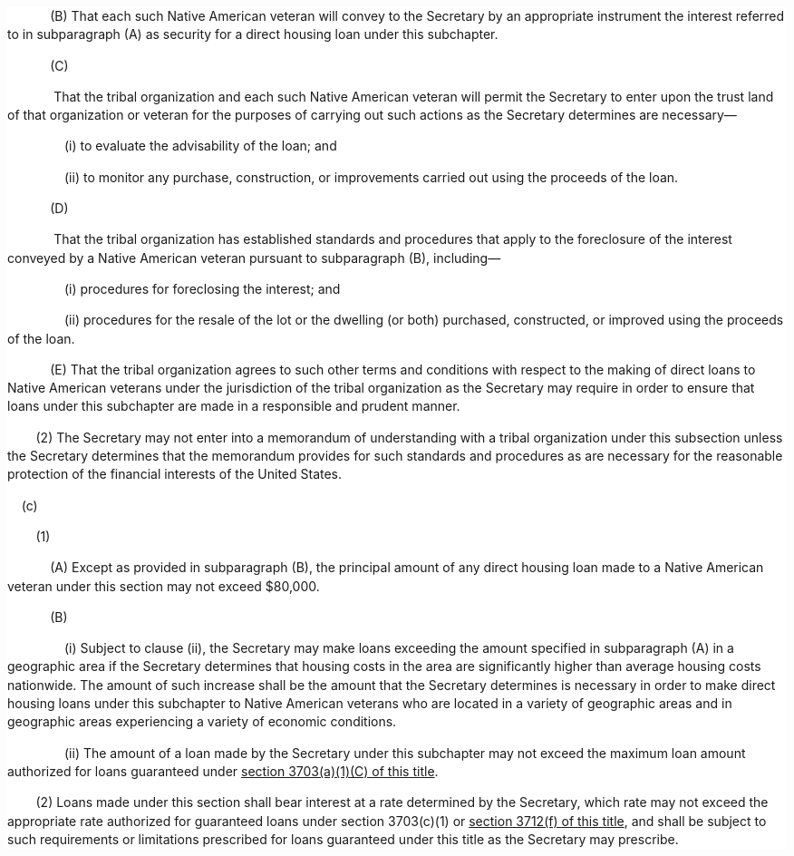             (B) That each such Native American veteran will convey to the Secretary by an appropriate instrument the interest referred to in subparagraph (A) as security for a direct housing loan under this subchapter.

            (C)

             That the tribal organization and each such Native American veteran will permit the Secretary to enter upon the trust land of that organization or veteran for the purposes of carrying out such actions as the Secretary determines are necessary—

                (i) to evaluate the advisability of the loan; and

                (ii) to monitor any purchase, construction, or improvements carried out using the proceeds of the loan.

            (D)

             That the tribal organization has established standards and procedures that apply to the foreclosure of the interest conveyed by a Native American veteran pursuant to subparagraph (B), including—

                (i) procedures for foreclosing the interest; and

                (ii) procedures for the resale of the lot or the dwelling (or both) purchased, constructed, or improved using the proceeds of the loan.

            (E) That the tribal organization agrees to such other terms and conditions with respect to the making of direct loans to Native American veterans under the jurisdiction of the tribal organization as the Secretary may require in order to ensure that loans under this subchapter are made in a responsible and prudent manner.

        (2) The Secretary may not enter into a memorandum of understanding with a tribal organization under this subsection unless the Secretary determines that the memorandum provides for such standards and procedures as are necessary for the reasonable protection of the financial interests of the United States.

    (c)

        (1)

            (A) Except as provided in subparagraph (B), the principal amount of any direct housing loan made to a Native American veteran under this section may not exceed $80,000.

            (B)

                (i) Subject to clause (ii), the Secretary may make loans exceeding the amount specified in subparagraph (A) in a geographic area if the Secretary determines that housing costs in the area are significantly higher than average housing costs nationwide. The amount of such increase shall be the amount that the Secretary determines is necessary in order to make direct housing loans under this subchapter to Native American veterans who are located in a variety of geographic areas and in geographic areas experiencing a variety of economic conditions.

                (ii) The amount of a loan made by the Secretary under this subchapter may not exceed the maximum loan amount authorized for loans guaranteed under [section 3703(a)(1)(C) of this title][/us/usc/t38/s3703/a/1/C].

        (2) Loans made under this section shall bear interest at a rate determined by the Secretary, which rate may not exceed the appropriate rate authorized for guaranteed loans under section 3703(c)(1) or [section 3712(f) of this title][/us/usc/t38/s3712/f], and shall be subject to such requirements or limitations prescribed for loans guaranteed under this title as the Secretary may prescribe.


[/us/usc/t38/s3703/a/1/C]: https://publicdocs.github.io/go/links?ns=uslm&ref=%2Fus%2Fusc%2Ft38%2Fs3703%2Fa%2F1%2FC
[/us/usc/t38/s3712/f]: https://publicdocs.github.io/go/links?ns=uslm&ref=%2Fus%2Fusc%2Ft38%2Fs3712%2Ff
[/us/usc/t38/s3704/a]: https://publicdocs.github.io/go/links?ns=uslm&ref=%2Fus%2Fusc%2Ft38%2Fs3704%2Fa
[/us/usc/t38/s3731]: https://publicdocs.github.io/go/links?ns=uslm&ref=%2Fus%2Fusc%2Ft38%2Fs3731
[/us/usc/t38/s3710/e]: https://publicdocs.github.io/go/links?ns=uslm&ref=%2Fus%2Fusc%2Ft38%2Fs3710%2Fe
[/us/usc/t38/s3710]: https://publicdocs.github.io/go/links?ns=uslm&ref=%2Fus%2Fusc%2Ft38%2Fs3710
[/us/pl/102/547/s8/a]: https://publicdocs.github.io/go/links?ns=uslm&ref=%2Fus%2Fpl%2F102%2F547%2Fs8%2Fa
[/us/stat/106/3637]: https://publicdocs.github.io/go/links?ns=uslm&ref=%2Fus%2Fstat%2F106%2F3637
[/us/pl/104/275/s202/a]: https://publicdocs.github.io/go/links?ns=uslm&ref=%2Fus%2Fpl%2F104%2F275%2Fs202%2Fa
[/us/stat/110/3330]: https://publicdocs.github.io/go/links?ns=uslm&ref=%2Fus%2Fstat%2F110%2F3330
[/us/pl/105/114/s201/b]: https://publicdocs.github.io/go/links?ns=uslm&ref=%2Fus%2Fpl%2F105%2F114%2Fs201%2Fb
[/us/stat/111/2282]: https://publicdocs.github.io/go/links?ns=uslm&ref=%2Fus%2Fstat%2F111%2F2282
[/us/pl/107/103/s402/b]: https://publicdocs.github.io/go/links?ns=uslm&ref=%2Fus%2Fpl%2F107%2F103%2Fs402%2Fb
[/us/stat/115/993]: https://publicdocs.github.io/go/links?ns=uslm&ref=%2Fus%2Fstat%2F115%2F993
[/us/pl/109/233/s103/b]: https://publicdocs.github.io/go/links?ns=uslm&ref=%2Fus%2Fpl%2F109%2F233%2Fs103%2Fb
[/us/stat/120/400]: https://publicdocs.github.io/go/links?ns=uslm&ref=%2Fus%2Fstat%2F120%2F400
[/us/pl/109/233/s103/f/3]: https://publicdocs.github.io/go/links?ns=uslm&ref=%2Fus%2Fpl%2F109%2F233%2Fs103%2Ff%2F3
[/us/pl/109/233/s103/c/1/A]: https://publicdocs.github.io/go/links?ns=uslm&ref=%2Fus%2Fpl%2F109%2F233%2Fs103%2Fc%2F1%2FA
[/us/pl/109/233/s103/c/1/B]: https://publicdocs.github.io/go/links?ns=uslm&ref=%2Fus%2Fpl%2F109%2F233%2Fs103%2Fc%2F1%2FB
[/us/pl/109/233/s103/e]: https://publicdocs.github.io/go/links?ns=uslm&ref=%2Fus%2Fpl%2F109%2F233%2Fs103%2Fe
[/us/pl/109/233/s103/c/1/C]: https://publicdocs.github.io/go/links?ns=uslm&ref=%2Fus%2Fpl%2F109%2F233%2Fs103%2Fc%2F1%2FC
[/us/pl/109/233/s103/c/1/D/i]: https://publicdocs.github.io/go/links?ns=uslm&ref=%2Fus%2Fpl%2F109%2F233%2Fs103%2Fc%2F1%2FD%2Fi
[/us/pl/109/233/s103/c/1/D/ii]: https://publicdocs.github.io/go/links?ns=uslm&ref=%2Fus%2Fpl%2F109%2F233%2Fs103%2Fc%2F1%2FD%2Fii
[/us/pl/109/233/s103/b]: https://publicdocs.github.io/go/links?ns=uslm&ref=%2Fus%2Fpl%2F109%2F233%2Fs103%2Fb
[/us/pl/107/103/s402/b]: https://publicdocs.github.io/go/links?ns=uslm&ref=%2Fus%2Fpl%2F107%2F103%2Fs402%2Fb
[/us/pl/107/103/s402/c]: https://publicdocs.github.io/go/links?ns=uslm&ref=%2Fus%2Fpl%2F107%2F103%2Fs402%2Fc
[/us/pl/105/114/s201/b]: https://publicdocs.github.io/go/links?ns=uslm&ref=%2Fus%2Fpl%2F105%2F114%2Fs201%2Fb
[/us/pl/105/114/s201/c]: https://publicdocs.github.io/go/links?ns=uslm&ref=%2Fus%2Fpl%2F105%2F114%2Fs201%2Fc
[/us/pl/104/275]: https://publicdocs.github.io/go/links?ns=uslm&ref=%2Fus%2Fpl%2F104%2F275